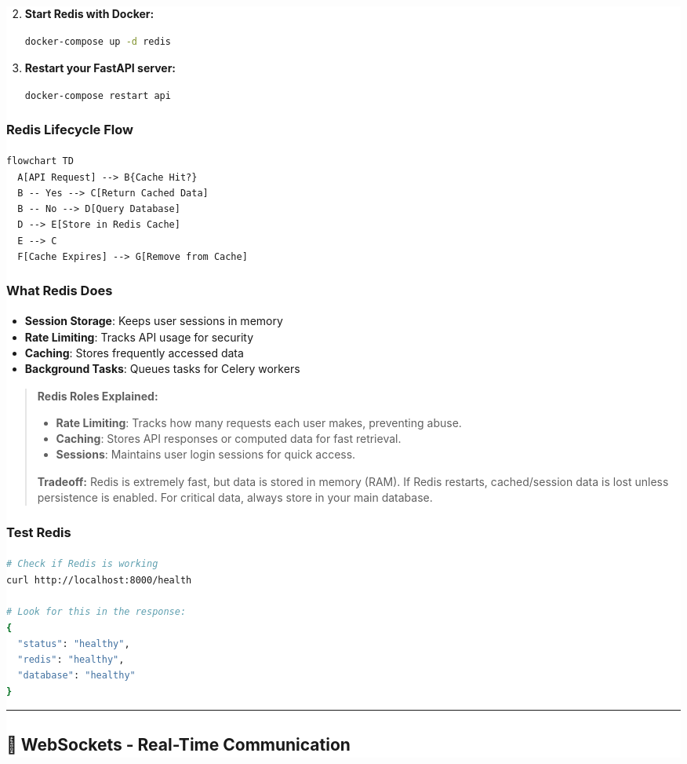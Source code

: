 2. **Start Redis with Docker:**
   ```bash
   docker-compose up -d redis
   ```

3. **Restart your FastAPI server:**
   ```bash
   docker-compose restart api
   ```

### Redis Lifecycle Flow

```mermaid
flowchart TD
  A[API Request] --> B{Cache Hit?}
  B -- Yes --> C[Return Cached Data]
  B -- No --> D[Query Database]
  D --> E[Store in Redis Cache]
  E --> C
  F[Cache Expires] --> G[Remove from Cache]
```

### What Redis Does

- **Session Storage**: Keeps user sessions in memory
- **Rate Limiting**: Tracks API usage for security
- **Caching**: Stores frequently accessed data
- **Background Tasks**: Queues tasks for Celery workers

> **Redis Roles Explained:**
> - **Rate Limiting**: Tracks how many requests each user makes, preventing abuse.
> - **Caching**: Stores API responses or computed data for fast retrieval.
> - **Sessions**: Maintains user login sessions for quick access.
>
> **Tradeoff:** Redis is extremely fast, but data is stored in memory (RAM). If Redis restarts, cached/session data is lost unless persistence is enabled. For critical data, always store in your main database.

### Test Redis

```bash
# Check if Redis is working
curl http://localhost:8000/health

# Look for this in the response:
{
  "status": "healthy",
  "redis": "healthy",
  "database": "healthy"
}
```

---

## 📡 WebSockets - Real-Time Communication
